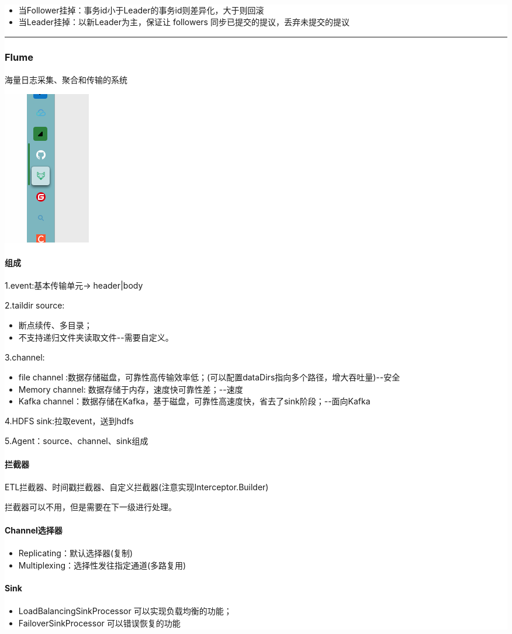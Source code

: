 - 当Follower挂掉：事务id小于Leader的事务id则差异化，大于则回滚
- 当Leader挂掉：以新Leader为主，保证让 followers 同步已提交的提议，丢弃未提交的提议

---

### Flume

海量日志采集、聚合和传输的系统

![1657863927209](../pic/大数据知识点/1657863927209.png)

#### 组成

1.event:基本传输单元-> header|body

2.taildir source:

- 断点续传、多目录；
- 不支持递归文件夹读取文件--需要自定义。

3.channel:

- file channel :数据存储磁盘，可靠性高传输效率低；(可以配置dataDirs指向多个路径，增大吞吐量)--安全
- Memory channel: 数据存储于内存，速度快可靠性差；--速度
- Kafka channel：数据存储在Kafka，基于磁盘，可靠性高速度快，省去了sink阶段；--面向Kafka

4.HDFS sink:拉取event，送到hdfs

5.Agent：source、channel、sink组成

#### 拦截器

ETL拦截器、时间戳拦截器、自定义拦截器(注意实现Interceptor.Builder)

拦截器可以不用，但是需要在下一级进行处理。

#### Channel选择器

- Replicating：默认选择器(复制)
- Multiplexing：选择性发往指定通道(多路复用)

#### Sink

- LoadBalancingSinkProcessor 可以实现负载均衡的功能；
- FailoverSinkProcessor 可以错误恢复的功能
